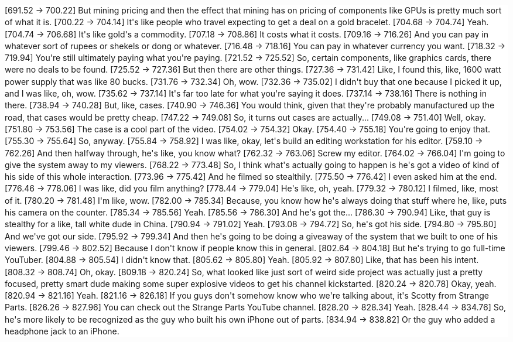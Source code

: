 [691.52 → 700.22] But mining pricing and then the effect that mining has on pricing of components like GPUs is pretty much sort of what it is.
[700.22 → 704.14] It's like people who travel expecting to get a deal on a gold bracelet.
[704.68 → 704.74] Yeah.
[704.74 → 706.68] It's like gold's a commodity.
[707.18 → 708.86] It costs what it costs.
[709.16 → 716.26] And you can pay in whatever sort of rupees or shekels or dong or whatever.
[716.48 → 718.16] You can pay in whatever currency you want.
[718.32 → 719.94] You're still ultimately paying what you're paying.
[721.52 → 725.52] So, certain components, like graphics cards, there were no deals to be found.
[725.52 → 727.36] But then there are other things.
[727.36 → 731.42] Like, I found this, like, 1600 watt power supply that was like 80 bucks.
[731.76 → 732.34] Oh, wow.
[732.36 → 735.02] I didn't buy that one because I picked it up, and I was like, oh, wow.
[735.62 → 737.14] It's far too late for what you're saying it does.
[737.14 → 738.16] There is nothing in there.
[738.94 → 740.28] But, like, cases.
[740.90 → 746.36] You would think, given that they're probably manufactured up the road, that cases would be pretty cheap.
[747.22 → 749.08] So, it turns out cases are actually...
[749.08 → 751.40] Well, okay.
[751.80 → 753.56] The case is a cool part of the video.
[754.02 → 754.32] Okay.
[754.40 → 755.18] You're going to enjoy that.
[755.30 → 755.64] So, anyway.
[755.84 → 758.92] I was like, okay, let's build an editing workstation for his editor.
[759.10 → 762.26] And then halfway through, he's like, you know what?
[762.32 → 763.06] Screw my editor.
[764.02 → 766.04] I'm going to give the system away to my viewers.
[768.22 → 773.48] So, I think what's actually going to happen is he's got a video of kind of his side of this whole interaction.
[773.96 → 775.42] And he filmed so stealthily.
[775.50 → 776.42] I even asked him at the end.
[776.46 → 778.06] I was like, did you film anything?
[778.44 → 779.04] He's like, oh, yeah.
[779.32 → 780.12] I filmed, like, most of it.
[780.20 → 781.48] I'm like, wow.
[782.00 → 785.34] Because, you know how he's always doing that stuff where he, like, puts his camera on the counter.
[785.34 → 785.56] Yeah.
[785.56 → 786.30] And he's got the...
[786.30 → 790.94] Like, that guy is stealthy for a like, tall white dude in China.
[790.94 → 791.02] Yeah.
[793.08 → 794.72] So, he's got his side.
[794.80 → 795.80] And we've got our side.
[795.92 → 799.34] And then he's going to be doing a giveaway of the system that we built to one of his viewers.
[799.46 → 802.52] Because I don't know if people know this in general.
[802.64 → 804.18] But he's trying to go full-time YouTuber.
[804.88 → 805.54] I didn't know that.
[805.62 → 805.80] Yeah.
[805.92 → 807.80] Like, that has been his intent.
[808.32 → 808.74] Oh, okay.
[809.18 → 820.24] So, what looked like just sort of weird side project was actually just a pretty focused, pretty smart dude making some super explosive videos to get his channel kickstarted.
[820.24 → 820.78] Okay, yeah.
[820.94 → 821.16] Yeah.
[821.16 → 826.18] If you guys don't somehow know who we're talking about, it's Scotty from Strange Parts.
[826.26 → 827.96] You can check out the Strange Parts YouTube channel.
[828.20 → 828.34] Yeah.
[828.44 → 834.76] So, he's more likely to be recognized as the guy who built his own iPhone out of parts.
[834.94 → 838.82] Or the guy who added a headphone jack to an iPhone.